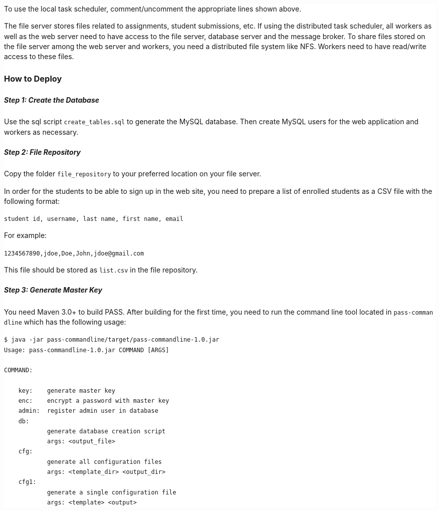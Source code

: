To use the local task scheduler, comment/uncomment the appropriate lines shown
above.

The file server stores files related to assignments, student submissions, etc.
If using the distributed task scheduler, all workers as well as the web server
need to have access to the file server, database server and the message broker.
To share files stored on the file server among the web server and workers, you
need a distributed file system like NFS. Workers need to have read/write access
to these files.

### How to Deploy

##### Step 1: Create the Database

Use the sql script `create_tables.sql` to generate the MySQL database. Then
create MySQL users for the web application and workers as necessary.

##### Step 2: File Repository

Copy the folder `file_repository` to your preferred location on your file
server.

In order for the students to be able to sign up in the web site, you need to
prepare a list of enrolled students as a CSV file with the following format:

```
student id, username, last name, first name, email
```

For example:

```
1234567890,jdoe,Doe,John,jdoe@gmail.com
```

This file should be stored as `list.csv` in the file repository.

##### Step 3: Generate Master Key

You need Maven 3.0+ to build PASS. After building for the first time, you need
to run the command line tool located in `pass-commandline` which has the
following usage:

```
$ java -jar pass-commandline/target/pass-commandline-1.0.jar
Usage: pass-commandline-1.0.jar COMMAND [ARGS]

COMMAND:

    key:    generate master key
    enc:    encrypt a password with master key
    admin:  register admin user in database
    db:
            generate database creation script
            args: <output_file>
    cfg:
            generate all configuration files
            args: <template_dir> <output_dir>
    cfg1:
            generate a single configuration file
            args: <template> <output>

```

